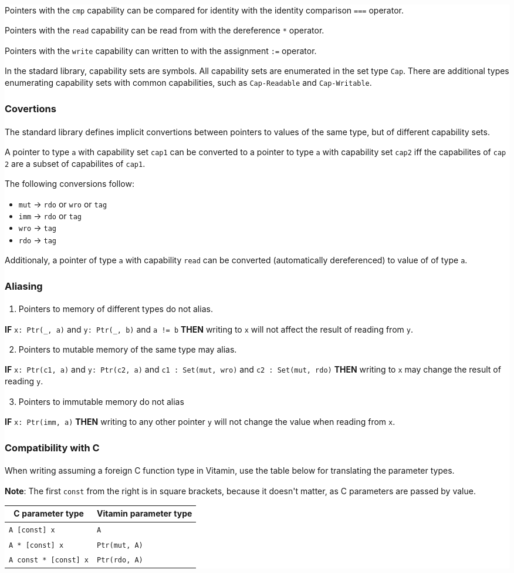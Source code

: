 
Pointers with the `cmp` capability can be compared for identity with the identity comparison `===` operator.

Pointers with the `read` capability can be read from with the dereference `*` operator.

Pointers with the `write` capability can written to with the assignment `:=` operator.

In the stadard library, capability sets are symbols. All capability sets are enumerated in the set type `Cap`. There are additional types enumerating capability sets with common capabilities, such as `Cap-Readable` and `Cap-Writable`.


### Covertions

The standard library defines implicit convertions between pointers to values of the same type, but of different capability sets.

A pointer to type `a` with capability set `cap1` can be converted to a pointer to type `a` with capability set `cap2` iff the capabilites of `cap2` are a subset of capabilites of `cap1`.

The following conversions follow:

- `mut` -> `rdo` or `wro` or `tag`
- `imm` -> `rdo` or `tag`
- `wro` -> `tag`
- `rdo` -> `tag`

Additionaly, a pointer of type `a` with capability `read` can be converted (automatically dereferenced) to value of of type `a`.


### Aliasing

1. Pointers to memory of different types do not alias.

**IF** `x: Ptr(_, a)` and `y: Ptr(_, b)` and `a != b` **THEN** writing to `x` will not affect the result of reading from `y`.

2. Pointers to mutable memory of the same type may alias.

**IF** `x: Ptr(c1, a)` and `y: Ptr(c2, a)` and `c1 : Set(mut, wro)` and `c2 : Set(mut, rdo)` **THEN** writing to `x` may change the result of reading `y`.

3. Pointers to immutable memory do not alias

**IF** `x: Ptr(imm, a)` **THEN** writing to any other pointer `y` will not change the value when reading from `x`.


### Compatibility with C

When writing assuming a foreign C function type in Vitamin, use the table below for translating the parameter types.

**Note**: The first `const` from the right is in square brackets, because it doesn't matter, as C parameters are passed by value.

C parameter type      | Vitamin parameter type
----------------------|-----------------------
`A [const] x`         | `A`
`A * [const] x`       | `Ptr(mut, A)`
`A const * [const] x` | `Ptr(rdo, A)`


[pratt-parsing]: https://www.engr.mun.ca/~theo/Misc/pratt_parsing.htm
[intransitive-precedence]: https://blog.adamant-lang.org/2019/operator-precedence/
[mixfix-operators]: http://citeseerx.ist.psu.edu/viewdoc/summary?doi=10.1.1.157.7899
[row-polymorphism]: https://www.microsoft.com/en-us/research/publication/first-class-labels-for-extensible-rows
[andrej-dependent]: http://math.andrej.com/2012/11/08/how-to-implement-dependent-type-theory-i/